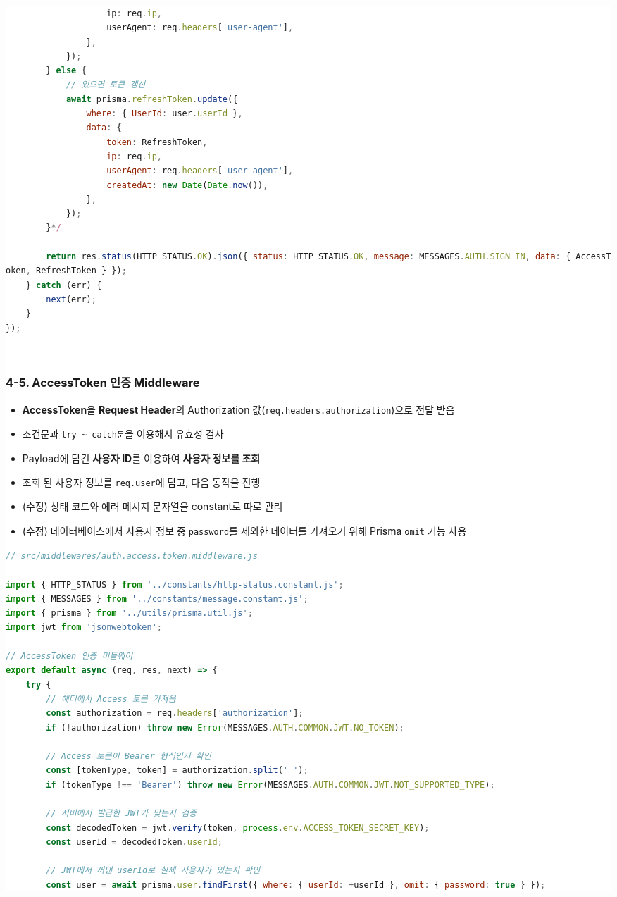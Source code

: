 ```javascript
                    ip: req.ip,
                    userAgent: req.headers['user-agent'],
                },
            });
        } else {
            // 있으면 토큰 갱신
            await prisma.refreshToken.update({
                where: { UserId: user.userId },
                data: {
                    token: RefreshToken,
                    ip: req.ip,
                    userAgent: req.headers['user-agent'],
                    createdAt: new Date(Date.now()),
                },
            });
        }*/

        return res.status(HTTP_STATUS.OK).json({ status: HTTP_STATUS.OK, message: MESSAGES.AUTH.SIGN_IN, data: { AccessToken, RefreshToken } });
    } catch (err) {
        next(err);
    }
});
```


<br>

### 4-5. AccessToken 인증 Middleware
- **AccessToken**을 **Request Header**의 Authorization 값(`req.headers.authorization`)으로 전달 받음

- 조건문과 `try ~ catch문`을 이용해서 유효성 검사

- Payload에 담긴 **사용자 ID**를 이용하여 **사용자 정보를 조회**

- 조회 된 사용자 정보를 `req.user`에 담고, 다음 동작을 진행

- (수정) 상태 코드와 에러 메시지 문자열을 constant로 따로 관리

- (수정) 데이터베이스에서 사용자 정보 중 `password`를 제외한 데이터를 가져오기 위해 Prisma `omit` 기능 사용
```javascript
// src/middlewares/auth.access.token.middleware.js

import { HTTP_STATUS } from '../constants/http-status.constant.js';
import { MESSAGES } from '../constants/message.constant.js';
import { prisma } from '../utils/prisma.util.js';
import jwt from 'jsonwebtoken';

// AccessToken 인증 미들웨어
export default async (req, res, next) => {
    try {
        // 헤더에서 Access 토큰 가져옴
        const authorization = req.headers['authorization'];
        if (!authorization) throw new Error(MESSAGES.AUTH.COMMON.JWT.NO_TOKEN);

        // Access 토큰이 Bearer 형식인지 확인
        const [tokenType, token] = authorization.split(' ');
        if (tokenType !== 'Bearer') throw new Error(MESSAGES.AUTH.COMMON.JWT.NOT_SUPPORTED_TYPE);

        // 서버에서 발급한 JWT가 맞는지 검증
        const decodedToken = jwt.verify(token, process.env.ACCESS_TOKEN_SECRET_KEY);
        const userId = decodedToken.userId;

        // JWT에서 꺼낸 userId로 실제 사용자가 있는지 확인
        const user = await prisma.user.findFirst({ where: { userId: +userId }, omit: { password: true } });
```